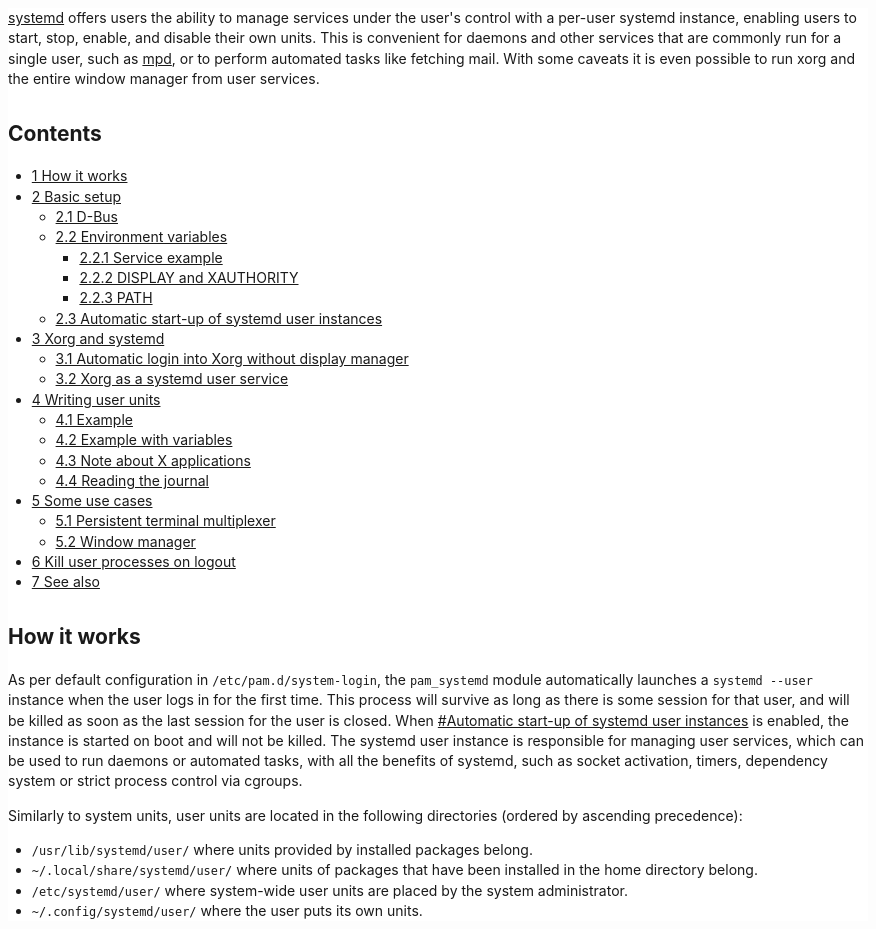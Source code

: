 [systemd](/index.php/Systemd "Systemd") offers users the ability to manage services under the user's control with a per-user systemd instance, enabling users to start, stop, enable, and disable their own units. This is convenient for daemons and other services that are commonly run for a single user, such as [mpd](/index.php/Mpd "Mpd"), or to perform automated tasks like fetching mail. With some caveats it is even possible to run xorg and the entire window manager from user services.

## Contents

*   [1 How it works](#How_it_works)
*   [2 Basic setup](#Basic_setup)
    *   [2.1 D-Bus](#D-Bus)
    *   [2.2 Environment variables](#Environment_variables)
        *   [2.2.1 Service example](#Service_example)
        *   [2.2.2 DISPLAY and XAUTHORITY](#DISPLAY_and_XAUTHORITY)
        *   [2.2.3 PATH](#PATH)
    *   [2.3 Automatic start-up of systemd user instances](#Automatic_start-up_of_systemd_user_instances)
*   [3 Xorg and systemd](#Xorg_and_systemd)
    *   [3.1 Automatic login into Xorg without display manager](#Automatic_login_into_Xorg_without_display_manager)
    *   [3.2 Xorg as a systemd user service](#Xorg_as_a_systemd_user_service)
*   [4 Writing user units](#Writing_user_units)
    *   [4.1 Example](#Example)
    *   [4.2 Example with variables](#Example_with_variables)
    *   [4.3 Note about X applications](#Note_about_X_applications)
    *   [4.4 Reading the journal](#Reading_the_journal)
*   [5 Some use cases](#Some_use_cases)
    *   [5.1 Persistent terminal multiplexer](#Persistent_terminal_multiplexer)
    *   [5.2 Window manager](#Window_manager)
*   [6 Kill user processes on logout](#Kill_user_processes_on_logout)
*   [7 See also](#See_also)

## How it works

As per default configuration in `/etc/pam.d/system-login`, the `pam_systemd` module automatically launches a `systemd --user` instance when the user logs in for the first time. This process will survive as long as there is some session for that user, and will be killed as soon as the last session for the user is closed. When [#Automatic start-up of systemd user instances](#Automatic_start-up_of_systemd_user_instances) is enabled, the instance is started on boot and will not be killed. The systemd user instance is responsible for managing user services, which can be used to run daemons or automated tasks, with all the benefits of systemd, such as socket activation, timers, dependency system or strict process control via cgroups.

Similarly to system units, user units are located in the following directories (ordered by ascending precedence):

*   `/usr/lib/systemd/user/` where units provided by installed packages belong.
*   `~/.local/share/systemd/user/` where units of packages that have been installed in the home directory belong.
*   `/etc/systemd/user/` where system-wide user units are placed by the system administrator.
*   `~/.config/systemd/user/` where the user puts its own units.
